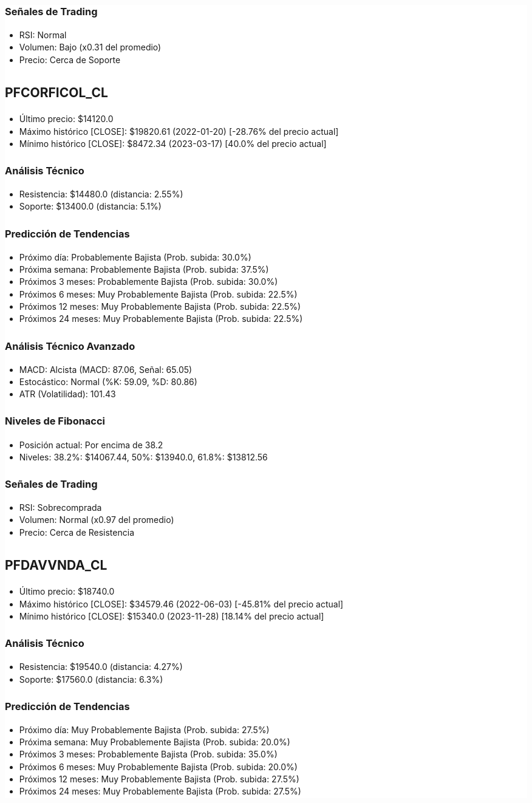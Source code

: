 ### Señales de Trading
- RSI: Normal
- Volumen: Bajo (x0.31 del promedio)
- Precio: Cerca de Soporte

## PFCORFICOL_CL
- Último precio: $14120.0
- Máximo histórico [CLOSE]: $19820.61 (2022-01-20) [-28.76% del precio actual]
- Mínimo histórico [CLOSE]: $8472.34 (2023-03-17) [40.0% del precio actual]

### Análisis Técnico
- Resistencia: $14480.0 (distancia: 2.55%)
- Soporte: $13400.0 (distancia: 5.1%)

### Predicción de Tendencias
- Próximo día: Probablemente Bajista (Prob. subida: 30.0%)
- Próxima semana: Probablemente Bajista (Prob. subida: 37.5%)
- Próximos 3 meses: Probablemente Bajista (Prob. subida: 30.0%)
- Próximos 6 meses: Muy Probablemente Bajista (Prob. subida: 22.5%)
- Próximos 12 meses: Muy Probablemente Bajista (Prob. subida: 22.5%)
- Próximos 24 meses: Muy Probablemente Bajista (Prob. subida: 22.5%)

### Análisis Técnico Avanzado
- MACD: Alcista (MACD: 87.06, Señal: 65.05)
- Estocástico: Normal (%K: 59.09, %D: 80.86)
- ATR (Volatilidad): 101.43

### Niveles de Fibonacci
- Posición actual: Por encima de 38.2
- Niveles: 38.2%: $14067.44, 50%: $13940.0, 61.8%: $13812.56

### Señales de Trading
- RSI: Sobrecomprada
- Volumen: Normal (x0.97 del promedio)
- Precio: Cerca de Resistencia

## PFDAVVNDA_CL
- Último precio: $18740.0
- Máximo histórico [CLOSE]: $34579.46 (2022-06-03) [-45.81% del precio actual]
- Mínimo histórico [CLOSE]: $15340.0 (2023-11-28) [18.14% del precio actual]

### Análisis Técnico
- Resistencia: $19540.0 (distancia: 4.27%)
- Soporte: $17560.0 (distancia: 6.3%)

### Predicción de Tendencias
- Próximo día: Muy Probablemente Bajista (Prob. subida: 27.5%)
- Próxima semana: Muy Probablemente Bajista (Prob. subida: 20.0%)
- Próximos 3 meses: Probablemente Bajista (Prob. subida: 35.0%)
- Próximos 6 meses: Muy Probablemente Bajista (Prob. subida: 20.0%)
- Próximos 12 meses: Muy Probablemente Bajista (Prob. subida: 27.5%)
- Próximos 24 meses: Muy Probablemente Bajista (Prob. subida: 27.5%)
